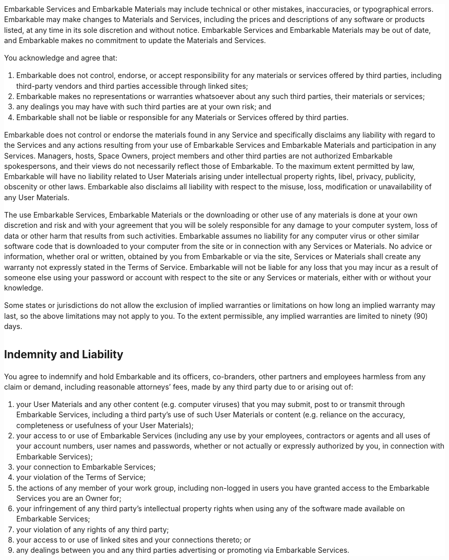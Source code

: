 Embarkable Services and Embarkable Materials may include technical or other mistakes, inaccuracies, or typographical errors. Embarkable may make changes to Materials and Services, including the prices and descriptions of any software or products listed, at any time in its sole discretion and without notice. Embarkable Services and Embarkable Materials may be out of date, and Embarkable makes no commitment to update the Materials and Services.

You acknowledge and agree that:

1. Embarkable does not control, endorse, or accept responsibility for any materials or services offered by third parties, including third-party vendors and third parties accessible through linked sites;
2. Embarkable makes no representations or warranties whatsoever about any such third parties, their materials or services;
3. any dealings you may have with such third parties are at your own risk; and
4. Embarkable shall not be liable or responsible for any Materials or Services offered by third parties.

Embarkable does not control or endorse the materials found in any Service and specifically disclaims any liability with regard to the Services and any actions resulting from your use of Embarkable Services and Embarkable Materials and participation in any Services. Managers, hosts, Space Owners, project members and other third parties are not authorized Embarkable spokespersons, and their views do not necessarily reflect those of Embarkable. To the maximum extent permitted by law, Embarkable will have no liability related to User Materials arising under intellectual property rights, libel, privacy, publicity, obscenity or other laws. Embarkable also disclaims all liability with respect to the misuse, loss, modification or unavailability of any User Materials.

The use Embarkable Services, Embarkable Materials or the downloading or other use of any materials is done at your own discretion and risk and with your agreement that you will be solely responsible for any damage to your computer system, loss of data or other harm that results from such activities. Embarkable assumes no liability for any computer virus or other similar software code that is downloaded to your computer from the site or in connection with any Services or Materials. No advice or information, whether oral or written, obtained by you from Embarkable or via the site, Services or Materials shall create any warranty not expressly stated in the Terms of Service. Embarkable will not be liable for any loss that you may incur as a result of someone else using your password or account with respect to the site or any Services or materials, either with or without your knowledge.

Some states or jurisdictions do not allow the exclusion of implied warranties or limitations on how long an implied warranty may last, so the above limitations may not apply to you. To the extent permissible, any implied warranties are limited to ninety (90) days.

## Indemnity and Liability

You agree to indemnify and hold Embarkable and its officers, co-branders, other partners and employees harmless from any claim or demand, including reasonable attorneys’ fees, made by any third party due to or arising out of:

1. your User Materials and any other content (e.g. computer viruses) that you may submit, post to or transmit through Embarkable Services, including a third party’s use of such User Materials or content (e.g. reliance on the accuracy, completeness or usefulness of your User Materials);
2. your access to or use of Embarkable Services (including any use by your employees, contractors or agents and all uses of your account numbers, user names and passwords, whether or not actually or expressly authorized by you, in connection with Embarkable Services);
3. your connection to Embarkable Services;
4. your violation of the Terms of Service;
5. the actions of any member of your work group, including non-logged in users you have granted access to the Embarkable Services you are an Owner for;
6. your infringement of any third party’s intellectual property rights when using any of the software made available on Embarkable Services;
7. your violation of any rights of any third party;
8. your access to or use of linked sites and your connections thereto; or
9. any dealings between you and any third parties advertising or promoting via Embarkable Services.
